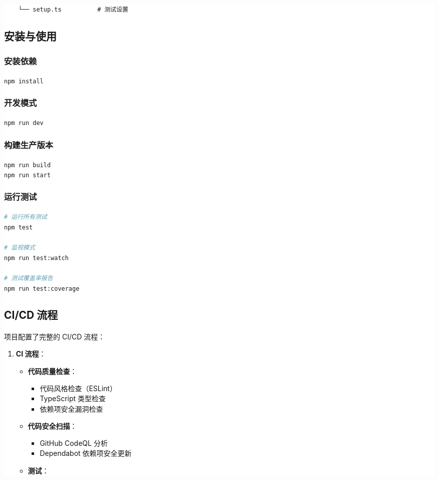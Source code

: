 ```
    └── setup.ts          # 测试设置
```

## 安装与使用

### 安装依赖

```bash
npm install
```

### 开发模式

```bash
npm run dev
```

### 构建生产版本

```bash
npm run build
npm run start
```

### 运行测试

```bash
# 运行所有测试
npm test

# 监视模式
npm run test:watch

# 测试覆盖率报告
npm run test:coverage
```

## CI/CD 流程

项目配置了完整的 CI/CD 流程：

1. **CI 流程**：

   - **代码质量检查**：

     - 代码风格检查（ESLint）
     - TypeScript 类型检查
     - 依赖项安全漏洞检查

   - **代码安全扫描**：

     - GitHub CodeQL 分析
     - Dependabot 依赖项安全更新

   - **测试**：
